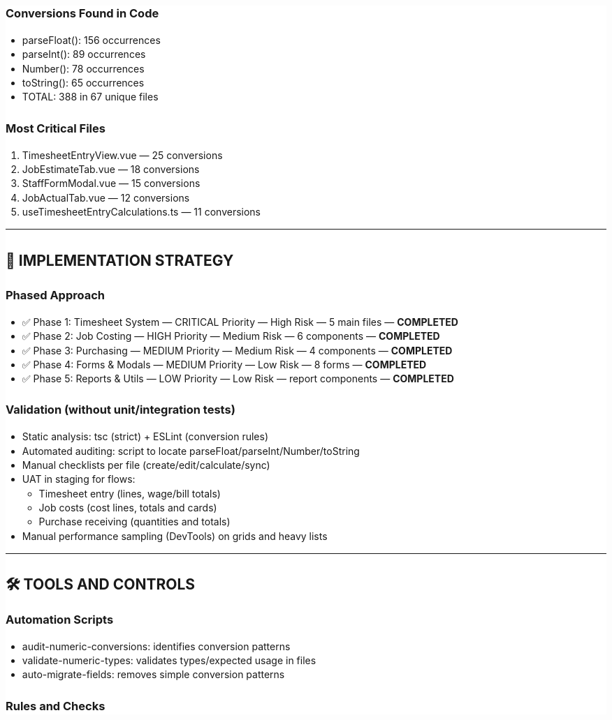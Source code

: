 ### Conversions Found in Code

- parseFloat(): 156 occurrences
- parseInt(): 89 occurrences
- Number(): 78 occurrences
- toString(): 65 occurrences
- TOTAL: 388 in 67 unique files

### Most Critical Files

1. TimesheetEntryView.vue — 25 conversions
2. JobEstimateTab.vue — 18 conversions
3. StaffFormModal.vue — 15 conversions
4. JobActualTab.vue — 12 conversions
5. useTimesheetEntryCalculations.ts — 11 conversions

---

## 🚀 IMPLEMENTATION STRATEGY

### Phased Approach

- ✅ Phase 1: Timesheet System — CRITICAL Priority — High Risk — 5 main files — **COMPLETED**
- ✅ Phase 2: Job Costing — HIGH Priority — Medium Risk — 6 components — **COMPLETED**
- ✅ Phase 3: Purchasing — MEDIUM Priority — Medium Risk — 4 components — **COMPLETED**
- ✅ Phase 4: Forms & Modals — MEDIUM Priority — Low Risk — 8 forms — **COMPLETED**
- ✅ Phase 5: Reports & Utils — LOW Priority — Low Risk — report components — **COMPLETED**

### Validation (without unit/integration tests)

- Static analysis: tsc (strict) + ESLint (conversion rules)
- Automated auditing: script to locate parseFloat/parseInt/Number/toString
- Manual checklists per file (create/edit/calculate/sync)
- UAT in staging for flows:
  - Timesheet entry (lines, wage/bill totals)
  - Job costs (cost lines, totals and cards)
  - Purchase receiving (quantities and totals)
- Manual performance sampling (DevTools) on grids and heavy lists

---

## 🛠️ TOOLS AND CONTROLS

### Automation Scripts

- audit-numeric-conversions: identifies conversion patterns
- validate-numeric-types: validates types/expected usage in files
- auto-migrate-fields: removes simple conversion patterns

### Rules and Checks
